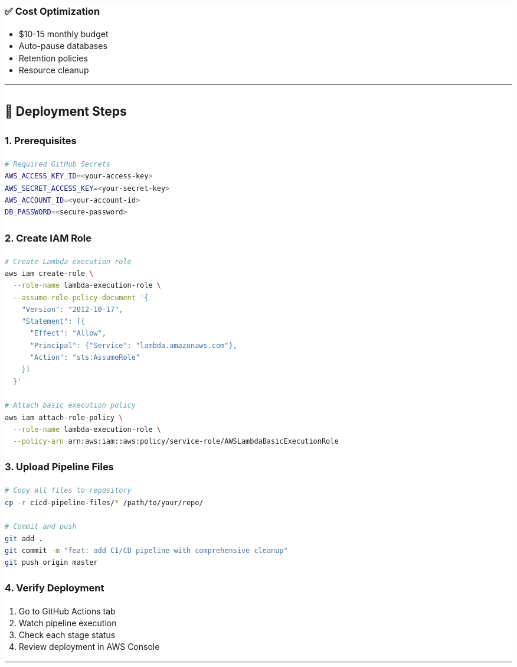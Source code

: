 ### ✅ Cost Optimization
- $10-15 monthly budget
- Auto-pause databases
- Retention policies
- Resource cleanup

---

## 🚀 Deployment Steps

### 1. Prerequisites
```bash
# Required GitHub Secrets
AWS_ACCESS_KEY_ID=<your-access-key>
AWS_SECRET_ACCESS_KEY=<your-secret-key>
AWS_ACCOUNT_ID=<your-account-id>
DB_PASSWORD=<secure-password>
```

### 2. Create IAM Role
```bash
# Create Lambda execution role
aws iam create-role \
  --role-name lambda-execution-role \
  --assume-role-policy-document '{
    "Version": "2012-10-17",
    "Statement": [{
      "Effect": "Allow",
      "Principal": {"Service": "lambda.amazonaws.com"},
      "Action": "sts:AssumeRole"
    }]
  }'

# Attach basic execution policy
aws iam attach-role-policy \
  --role-name lambda-execution-role \
  --policy-arn arn:aws:iam::aws:policy/service-role/AWSLambdaBasicExecutionRole
```

### 3. Upload Pipeline Files
```bash
# Copy all files to repository
cp -r cicd-pipeline-files/* /path/to/your/repo/

# Commit and push
git add .
git commit -m "feat: add CI/CD pipeline with comprehensive cleanup"
git push origin master
```

### 4. Verify Deployment
1. Go to GitHub Actions tab
2. Watch pipeline execution
3. Check each stage status
4. Review deployment in AWS Console

---